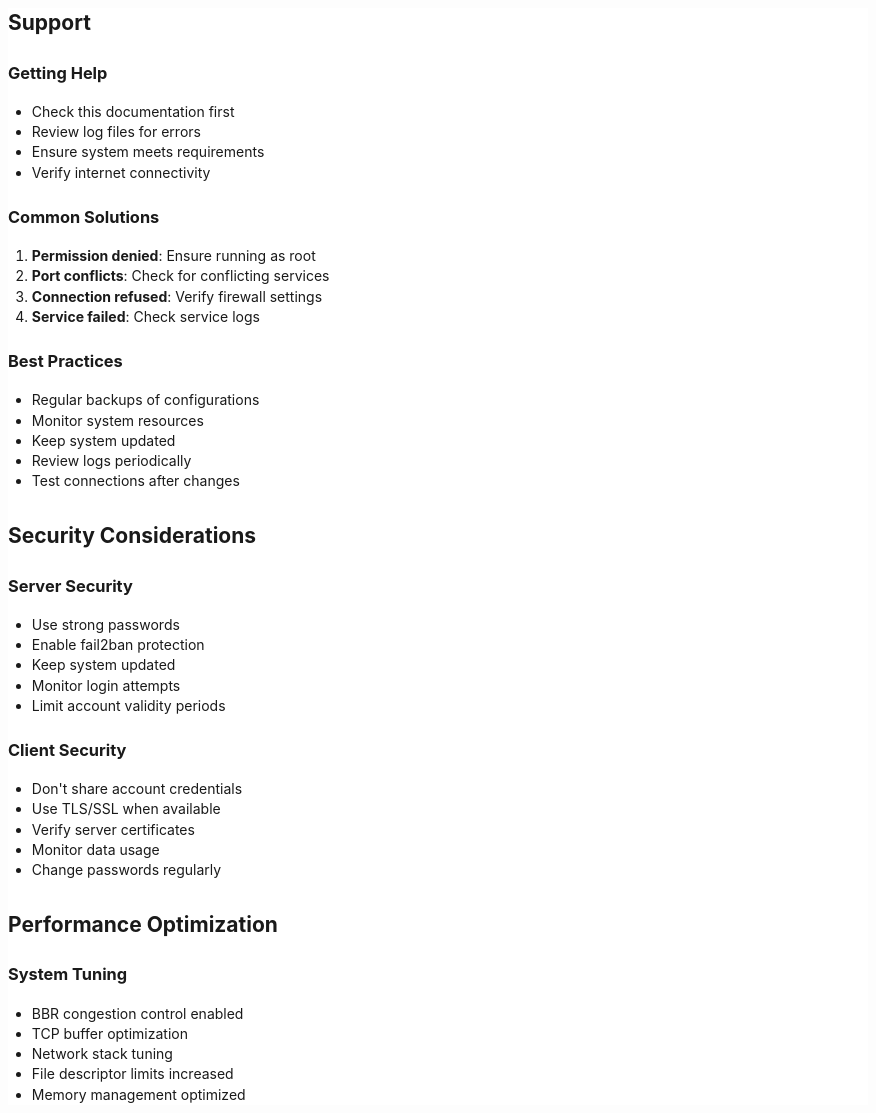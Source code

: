 
## Support

### Getting Help

-   Check this documentation first
-   Review log files for errors
-   Ensure system meets requirements
-   Verify internet connectivity

### Common Solutions

1. **Permission denied**: Ensure running as root
2. **Port conflicts**: Check for conflicting services
3. **Connection refused**: Verify firewall settings
4. **Service failed**: Check service logs

### Best Practices

-   Regular backups of configurations
-   Monitor system resources
-   Keep system updated
-   Review logs periodically
-   Test connections after changes

## Security Considerations

### Server Security

-   Use strong passwords
-   Enable fail2ban protection
-   Keep system updated
-   Monitor login attempts
-   Limit account validity periods

### Client Security

-   Don't share account credentials
-   Use TLS/SSL when available
-   Verify server certificates
-   Monitor data usage
-   Change passwords regularly

## Performance Optimization

### System Tuning

-   BBR congestion control enabled
-   TCP buffer optimization
-   Network stack tuning
-   File descriptor limits increased
-   Memory management optimized

